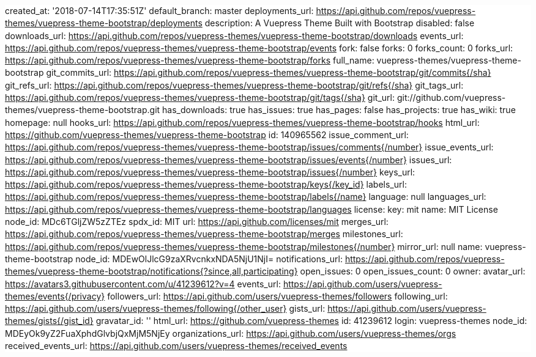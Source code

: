 created_at: '2018-07-14T17:35:51Z'
default_branch: master
deployments_url: https://api.github.com/repos/vuepress-themes/vuepress-theme-bootstrap/deployments
description: A Vuepress Theme Built with Bootstrap
disabled: false
downloads_url: https://api.github.com/repos/vuepress-themes/vuepress-theme-bootstrap/downloads
events_url: https://api.github.com/repos/vuepress-themes/vuepress-theme-bootstrap/events
fork: false
forks: 0
forks_count: 0
forks_url: https://api.github.com/repos/vuepress-themes/vuepress-theme-bootstrap/forks
full_name: vuepress-themes/vuepress-theme-bootstrap
git_commits_url: https://api.github.com/repos/vuepress-themes/vuepress-theme-bootstrap/git/commits{/sha}
git_refs_url: https://api.github.com/repos/vuepress-themes/vuepress-theme-bootstrap/git/refs{/sha}
git_tags_url: https://api.github.com/repos/vuepress-themes/vuepress-theme-bootstrap/git/tags{/sha}
git_url: git://github.com/vuepress-themes/vuepress-theme-bootstrap.git
has_downloads: true
has_issues: true
has_pages: false
has_projects: true
has_wiki: true
homepage: null
hooks_url: https://api.github.com/repos/vuepress-themes/vuepress-theme-bootstrap/hooks
html_url: https://github.com/vuepress-themes/vuepress-theme-bootstrap
id: 140965562
issue_comment_url: https://api.github.com/repos/vuepress-themes/vuepress-theme-bootstrap/issues/comments{/number}
issue_events_url: https://api.github.com/repos/vuepress-themes/vuepress-theme-bootstrap/issues/events{/number}
issues_url: https://api.github.com/repos/vuepress-themes/vuepress-theme-bootstrap/issues{/number}
keys_url: https://api.github.com/repos/vuepress-themes/vuepress-theme-bootstrap/keys{/key_id}
labels_url: https://api.github.com/repos/vuepress-themes/vuepress-theme-bootstrap/labels{/name}
language: null
languages_url: https://api.github.com/repos/vuepress-themes/vuepress-theme-bootstrap/languages
license:
  key: mit
  name: MIT License
  node_id: MDc6TGljZW5zZTEz
  spdx_id: MIT
  url: https://api.github.com/licenses/mit
merges_url: https://api.github.com/repos/vuepress-themes/vuepress-theme-bootstrap/merges
milestones_url: https://api.github.com/repos/vuepress-themes/vuepress-theme-bootstrap/milestones{/number}
mirror_url: null
name: vuepress-theme-bootstrap
node_id: MDEwOlJlcG9zaXRvcnkxNDA5NjU1NjI=
notifications_url: https://api.github.com/repos/vuepress-themes/vuepress-theme-bootstrap/notifications{?since,all,participating}
open_issues: 0
open_issues_count: 0
owner:
  avatar_url: https://avatars3.githubusercontent.com/u/41239612?v=4
  events_url: https://api.github.com/users/vuepress-themes/events{/privacy}
  followers_url: https://api.github.com/users/vuepress-themes/followers
  following_url: https://api.github.com/users/vuepress-themes/following{/other_user}
  gists_url: https://api.github.com/users/vuepress-themes/gists{/gist_id}
  gravatar_id: ''
  html_url: https://github.com/vuepress-themes
  id: 41239612
  login: vuepress-themes
  node_id: MDEyOk9yZ2FuaXphdGlvbjQxMjM5NjEy
  organizations_url: https://api.github.com/users/vuepress-themes/orgs
  received_events_url: https://api.github.com/users/vuepress-themes/received_events